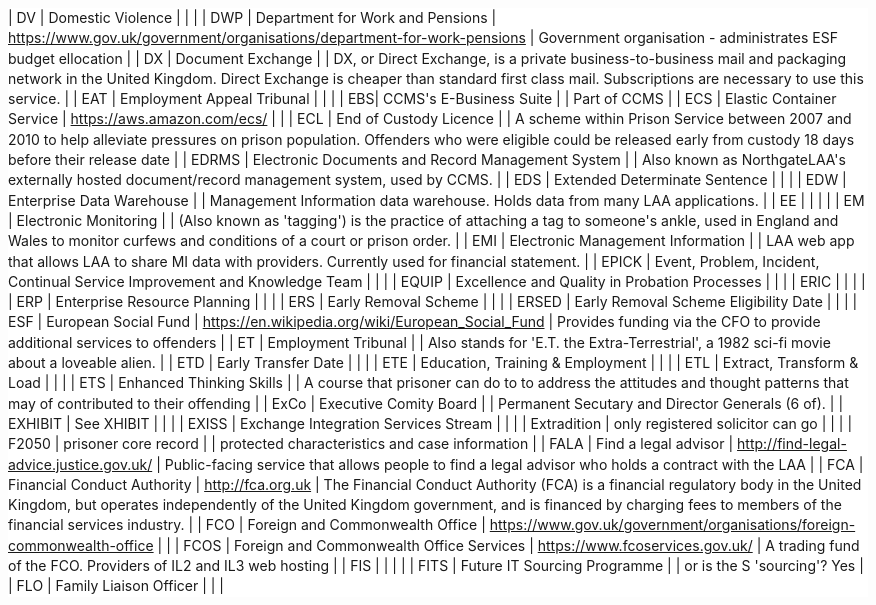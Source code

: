 | DV | Domestic Violence | | |
| DWP | Department for Work and Pensions | https://www.gov.uk/government/organisations/department-for-work-pensions | Government organisation - administrates ESF budget ellocation |
| DX | Document Exchange | | DX, or Direct Exchange, is a private business-to-business mail and packaging network in the United Kingdom. Direct Exchange is cheaper than standard first class mail. Subscriptions are necessary to use this service. |
| EAT | Employment Appeal Tribunal | | |
| EBS| CCMS's E-Business Suite | | Part of CCMS |
| ECS | Elastic Container Service | https://aws.amazon.com/ecs/ | |
| ECL | End of Custody Licence | | A scheme within Prison Service between 2007 and 2010 to help alleviate pressures on prison population.  Offenders who were eligible could be released early from custody 18 days before their release date |
| EDRMS | Electronic Documents and Record Management System | | Also known as NorthgateLAA's externally hosted document/record management system, used by CCMS. |
| EDS | Extended Determinate Sentence |  |  |
| EDW | Enterprise Data Warehouse |  | Management Information data warehouse. Holds data from many LAA applications. |
| EE | | | |
| EM | Electronic Monitoring | | (Also known as 'tagging') is the practice of attaching a tag to someone's ankle, used in England and Wales to monitor curfews and conditions of a court or prison order. |
| EMI | Electronic Management Information | | LAA web app that allows LAA to share MI data with providers. Currently used for financial statement. |
| EPICK | Event, Problem, Incident, Continual Service Improvement and Knowledge Team |  |  |
| EQUIP | Excellence and Quality in Probation Processes | | |
| ERIC |  |  |  |
| ERP | Enterprise Resource Planning | | |
| ERS | Early Removal Scheme |  |  |
| ERSED | Early Removal Scheme Eligibility Date |  |  |
| ESF | European Social Fund | https://en.wikipedia.org/wiki/European_Social_Fund | Provides funding via the CFO to provide additional services to offenders |
| ET | Employment Tribunal | | Also stands for 'E.T. the Extra-Terrestrial', a 1982 sci-fi movie about a loveable alien. |
| ETD | Early Transfer Date |  |  |
| ETE | Education, Training & Employment | | |
| ETL | Extract, Transform & Load | | |
| ETS | Enhanced Thinking Skills | | A course that prisoner can do to to address the attitudes and thought patterns that may of contributed to their offending |
| ExCo | Executive Comity Board | | Permanent Secutary and Director Generals (6 of). |
| EXHIBIT | See XHIBIT | | |
| EXISS | Exchange Integration Services Stream | | |
| Extradition | only registered solicitor can go | | |
| F2050 | prisoner core record | | protected characteristics and case information |
| FALA | Find a legal advisor | http://find-legal-advice.justice.gov.uk/ | Public-facing service that allows people to find a legal advisor who holds a contract with the LAA |
| FCA | Financial Conduct Authority | http://fca.org.uk | The Financial Conduct Authority (FCA) is a financial regulatory body in the United Kingdom, but operates independently of the United Kingdom government, and is financed by charging fees to members of the financial services industry. |
| FCO | Foreign and Commonwealth Office | https://www.gov.uk/government/organisations/foreign-commonwealth-office | |
| FCOS | Foreign and Commonwealth Office Services | https://www.fcoservices.gov.uk/ | A trading fund of the FCO. Providers of IL2 and IL3 web hosting |
| FIS | | | |
| FITS | Future IT Sourcing Programme | | or is the S 'sourcing'? Yes |
| FLO | Family Liaison Officer | | |